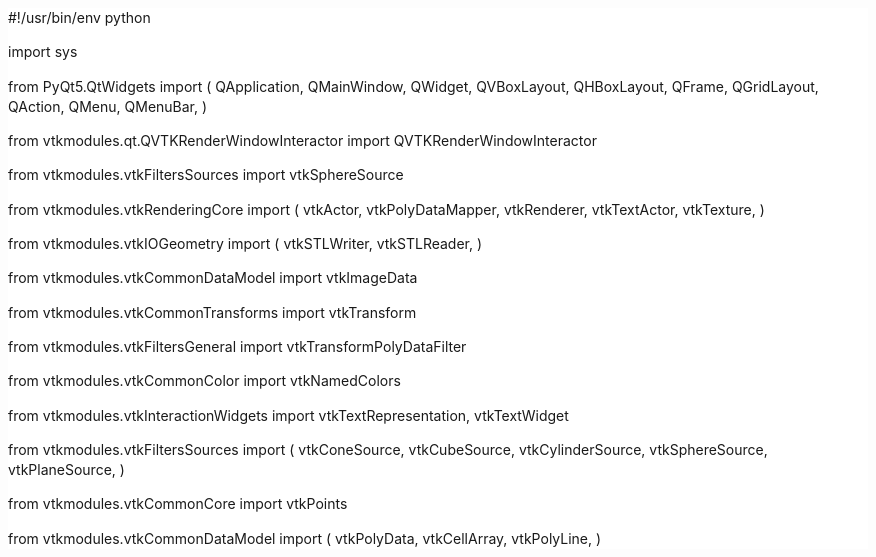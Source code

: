 #!/usr/bin/env python

import sys


from PyQt5.QtWidgets import (
    QApplication,
    QMainWindow,
    QWidget,
    QVBoxLayout,
    QHBoxLayout,
    QFrame,
    QGridLayout,
    QAction,
    QMenu,
    QMenuBar,
)

from vtkmodules.qt.QVTKRenderWindowInteractor import QVTKRenderWindowInteractor

from vtkmodules.vtkFiltersSources import vtkSphereSource

from vtkmodules.vtkRenderingCore import (
    vtkActor,
    vtkPolyDataMapper,
    vtkRenderer,
    vtkTextActor,
    vtkTexture,
)

from vtkmodules.vtkIOGeometry import (
    vtkSTLWriter,
    vtkSTLReader,
)

from vtkmodules.vtkCommonDataModel import vtkImageData

from vtkmodules.vtkCommonTransforms import vtkTransform

from vtkmodules.vtkFiltersGeneral import vtkTransformPolyDataFilter

from vtkmodules.vtkCommonColor import vtkNamedColors

from vtkmodules.vtkInteractionWidgets import vtkTextRepresentation, vtkTextWidget

from vtkmodules.vtkFiltersSources import (
    vtkConeSource,
    vtkCubeSource,
    vtkCylinderSource,
    vtkSphereSource,
    vtkPlaneSource,
)

from vtkmodules.vtkCommonCore import vtkPoints

from vtkmodules.vtkCommonDataModel import (
    vtkPolyData,
    vtkCellArray,
    vtkPolyLine,
)
